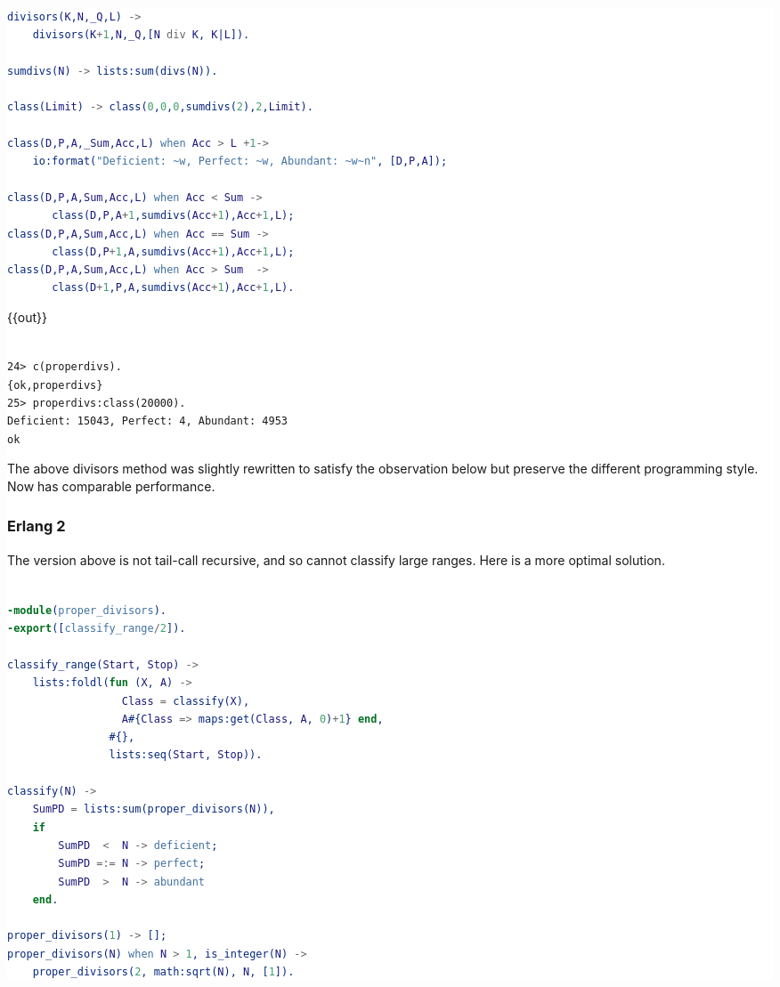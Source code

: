 ```erlang
divisors(K,N,_Q,L) ->
    divisors(K+1,N,_Q,[N div K, K|L]).

sumdivs(N) -> lists:sum(divs(N)).

class(Limit) -> class(0,0,0,sumdivs(2),2,Limit).

class(D,P,A,_Sum,Acc,L) when Acc > L +1->
    io:format("Deficient: ~w, Perfect: ~w, Abundant: ~w~n", [D,P,A]);

class(D,P,A,Sum,Acc,L) when Acc < Sum ->
       class(D,P,A+1,sumdivs(Acc+1),Acc+1,L);
class(D,P,A,Sum,Acc,L) when Acc == Sum ->
       class(D,P+1,A,sumdivs(Acc+1),Acc+1,L);
class(D,P,A,Sum,Acc,L) when Acc > Sum  ->
       class(D+1,P,A,sumdivs(Acc+1),Acc+1,L).

```


{{out}}

```txt

24> c(properdivs).
{ok,properdivs}
25> properdivs:class(20000).
Deficient: 15043, Perfect: 4, Abundant: 4953
ok

```


The above divisors method was slightly rewritten to satisfy the observation below but preserve the different programming style.
Now has comparable performance.


### Erlang 2

The version above is not tail-call recursive, and so cannot classify large ranges. Here is a more optimal solution.

```erlang

-module(proper_divisors).
-export([classify_range/2]).

classify_range(Start, Stop) ->
    lists:foldl(fun (X, A) ->
                  Class = classify(X),
                  A#{Class => maps:get(Class, A, 0)+1} end,
                #{},
                lists:seq(Start, Stop)).

classify(N) ->
    SumPD = lists:sum(proper_divisors(N)),
    if
        SumPD  <  N -> deficient;
        SumPD =:= N -> perfect;
        SumPD  >  N -> abundant
    end.

proper_divisors(1) -> [];
proper_divisors(N) when N > 1, is_integer(N) ->
    proper_divisors(2, math:sqrt(N), N, [1]).

```